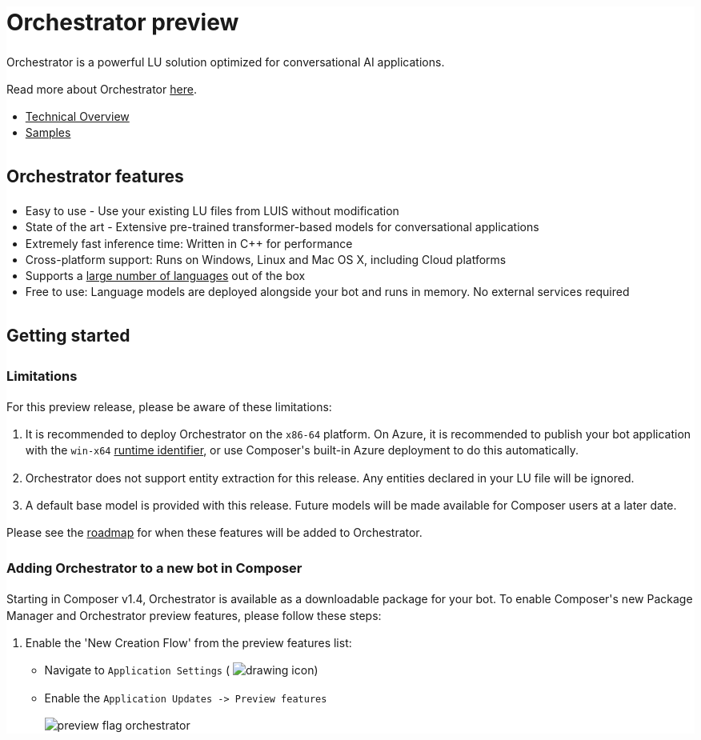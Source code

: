 # Orchestrator preview
Orchestrator is a powerful LU solution optimized for conversational AI applications.

Read more about Orchestrator [here](https://aka.ms/bf-orchestrator).

- [Technical Overview](https://github.com/microsoft/botframework-sdk/blob/main/Orchestrator/docs/Overview.md)
- [Samples](https://github.com/microsoft/BotBuilder-Samples/tree/main/experimental/orchestrator)

## Orchestrator features
- Easy to use - Use your existing LU files from LUIS without modification
- State of the art - Extensive pre-trained transformer-based models for conversational applications
- Extremely fast inference time: Written in C++ for performance
- Cross-platform support: Runs on Windows, Linux and Mac OS X, including Cloud platforms
- Supports a [large number of languages](https://github.com/microsoft/botframework-sdk/blob/main/Orchestrator/docs/NLRModels.md#pretrained20210205microsoftdte0006unicoder_multilingualonnx) out of the box
- Free to use: Language models are deployed alongside your bot and runs in memory. No external services required

## Getting started

### Limitations
For this preview release, please be aware of these limitations:

1. It is recommended to deploy Orchestrator on the `x86-64` platform. On Azure, it is recommended to publish your bot application with the `win-x64` [runtime identifier](https://docs.microsoft.com/en-us/dotnet/core/tools/dotnet-publish), or use Composer's built-in Azure deployment to do this automatically.

1. Orchestrator does not support entity extraction for this release. Any entities declared in your LU file will be ignored.

1. A default base model is provided with this release. Future models will be made available for Composer users at a later date.

Please see the [roadmap](https://github.com/microsoft/botframework-sdk/blob/main/Orchestrator/docs/Overview.md#Roadmap) for when these features will be added to Orchestrator.


### Adding Orchestrator to a new bot in Composer
Starting in Composer v1.4, Orchestrator is available as a downloadable package for your bot.  To enable Composer's new Package Manager and Orchestrator preview features, please follow these steps:
1. Enable the 'New Creation Flow' from the preview features list:
    - Navigate to `Application Settings` (
    <img src="orchestrator-assets/application-settings.png" alt="drawing" width="30"/> icon)

    - Enable the  `Application Updates -> Preview features`

      <img src="orchestrator-assets/preview-flag-orchestrator.png" alt="preview flag orchestrator" width="600">
